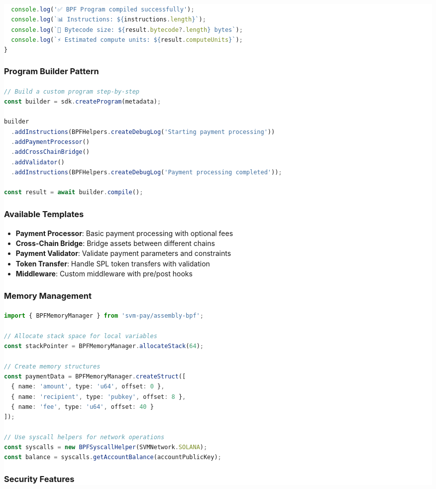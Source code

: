 ```typescript
  console.log('✅ BPF Program compiled successfully');
  console.log(`📊 Instructions: ${instructions.length}`);
  console.log(`💾 Bytecode size: ${result.bytecode?.length} bytes`);
  console.log(`⚡ Estimated compute units: ${result.computeUnits}`);
}
```

### Program Builder Pattern

```typescript
// Build a custom program step-by-step
const builder = sdk.createProgram(metadata);

builder
  .addInstructions(BPFHelpers.createDebugLog('Starting payment processing'))
  .addPaymentProcessor()
  .addCrossChainBridge()
  .addValidator()
  .addInstructions(BPFHelpers.createDebugLog('Payment processing completed'));

const result = await builder.compile();
```

### Available Templates

- **Payment Processor**: Basic payment processing with optional fees
- **Cross-Chain Bridge**: Bridge assets between different chains
- **Payment Validator**: Validate payment parameters and constraints
- **Token Transfer**: Handle SPL token transfers with validation
- **Middleware**: Custom middleware with pre/post hooks

### Memory Management

```typescript
import { BPFMemoryManager } from 'svm-pay/assembly-bpf';

// Allocate stack space for local variables
const stackPointer = BPFMemoryManager.allocateStack(64);

// Create memory structures
const paymentData = BPFMemoryManager.createStruct([
  { name: 'amount', type: 'u64', offset: 0 },
  { name: 'recipient', type: 'pubkey', offset: 8 },
  { name: 'fee', type: 'u64', offset: 40 }
]);

// Use syscall helpers for network operations
const syscalls = new BPFSyscallHelper(SVMNetwork.SOLANA);
const balance = syscalls.getAccountBalance(accountPublicKey);
```

### Security Features
